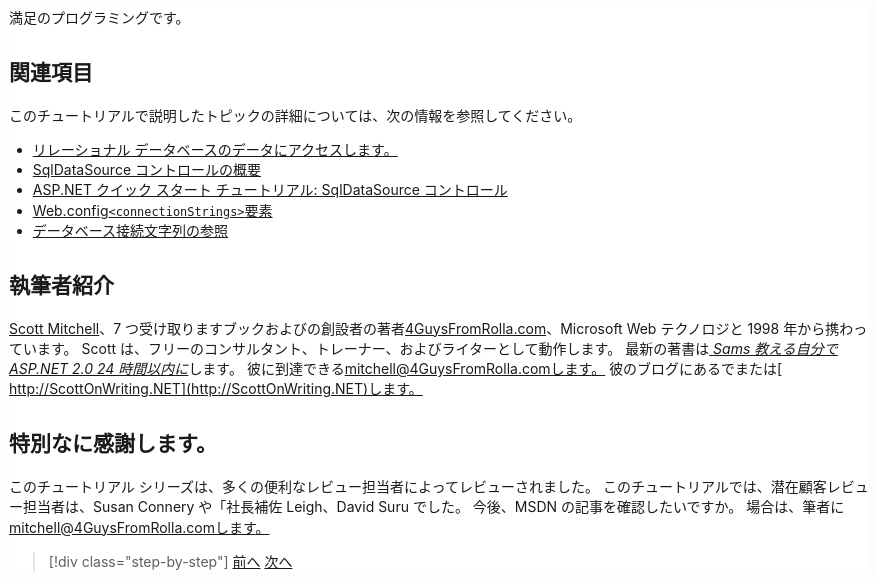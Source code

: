 満足のプログラミングです。

## <a name="further-reading"></a>関連項目

このチュートリアルで説明したトピックの詳細については、次の情報を参照してください。

- [リレーショナル データベースのデータにアクセスします。](http://aspnet.4guysfromrolla.com/articles/022206-1.aspx)
- [SqlDataSource コントロールの概要](https://msdn.microsoft.com/library/dz12d98w.aspx)
- [ASP.NET クイック スタート チュートリアル: SqlDataSource コントロール](https://quickstarts.asp.net/QuickStartv20/aspnet/doc/ctrlref/data/sqldatasource.aspx)
- [Web.config`<connectionStrings>`要素](https://msdn.microsoft.com/library/bf7sd233.aspx)
- [データベース接続文字列の参照](http://www.connectionstrings.com/)

## <a name="about-the-author"></a>執筆者紹介

[Scott Mitchell](http://www.4guysfromrolla.com/ScottMitchell.shtml)、7 つ受け取りますブックおよびの創設者の著者[4GuysFromRolla.com](http://www.4guysfromrolla.com)、Microsoft Web テクノロジと 1998 年から携わっています。 Scott は、フリーのコンサルタント、トレーナー、およびライターとして動作します。 最新の著書は[ *Sams 教える自分で ASP.NET 2.0 24 時間以内に*](https://www.amazon.com/exec/obidos/ASIN/0672327384/4guysfromrollaco)します。 彼に到達できる[mitchell@4GuysFromRolla.comします。](mailto:mitchell@4GuysFromRolla.com) 彼のブログにあるでまたは[ http://ScottOnWriting.NET](http://ScottOnWriting.NET)します。

## <a name="special-thanks-to"></a>特別なに感謝します。

このチュートリアル シリーズは、多くの便利なレビュー担当者によってレビューされました。 このチュートリアルでは、潜在顧客レビュー担当者は、Susan Connery や「社長補佐 Leigh、David Suru でした。 今後、MSDN の記事を確認したいですか。 場合は、筆者に[mitchell@4GuysFromRolla.comします。](mailto:mitchell@4GuysFromRolla.com)

> [!div class="step-by-step"]
> [前へ](implementing-optimistic-concurrency-with-the-sqldatasource-cs.md)
> [次へ](using-parameterized-queries-with-the-sqldatasource-vb.md)
